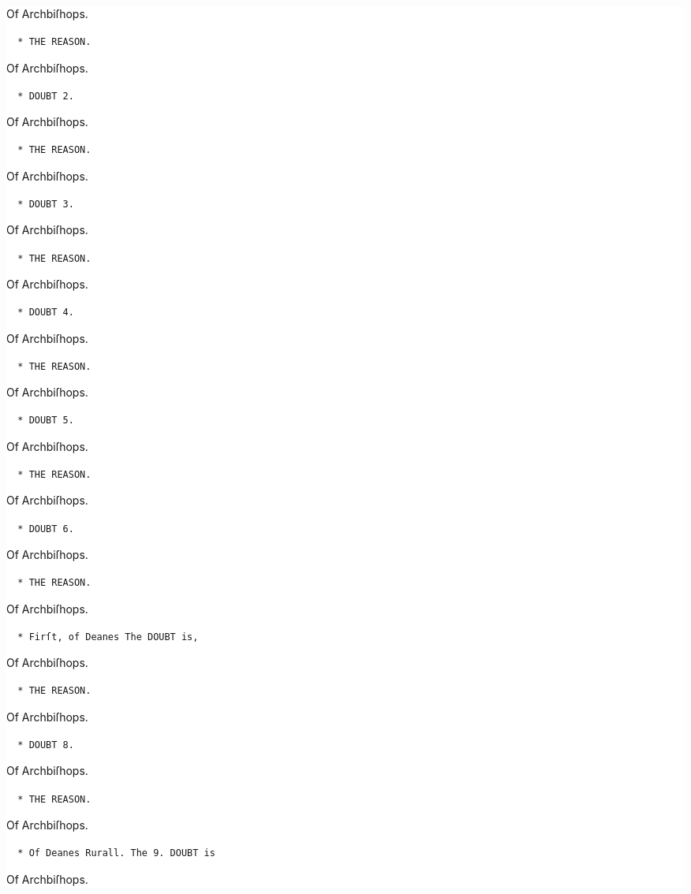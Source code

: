 Of Archbiſhops.

      * THE REASON.

Of Archbiſhops.

      * DOUBT 2.

Of Archbiſhops.

      * THE REASON.

Of Archbiſhops.

      * DOUBT 3.

Of Archbiſhops.

      * THE REASON.

Of Archbiſhops.

      * DOUBT 4.

Of Archbiſhops.

      * THE REASON.

Of Archbiſhops.

      * DOUBT 5.

Of Archbiſhops.

      * THE REASON.

Of Archbiſhops.

      * DOUBT 6.

Of Archbiſhops.

      * THE REASON.

Of Archbiſhops.

      * Firſt, of Deanes The DOUBT is,

Of Archbiſhops.

      * THE REASON.

Of Archbiſhops.

      * DOUBT 8.

Of Archbiſhops.

      * THE REASON.

Of Archbiſhops.

      * Of Deanes Rurall. The 9. DOUBT is

Of Archbiſhops.
